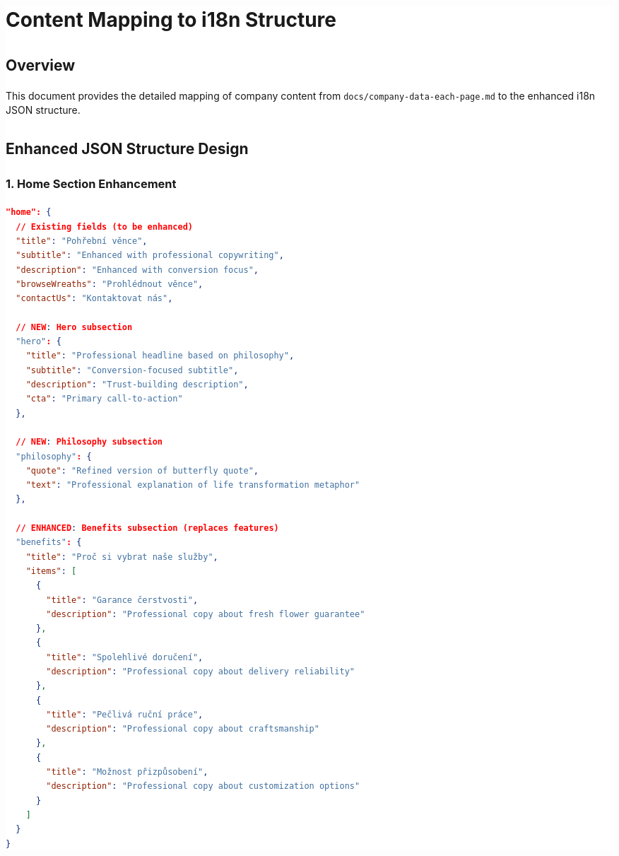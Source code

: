 # Content Mapping to i18n Structure

## Overview

This document provides the detailed mapping of company content from `docs/company-data-each-page.md` to the enhanced i18n JSON structure.

## Enhanced JSON Structure Design

### 1. Home Section Enhancement

```json
"home": {
  // Existing fields (to be enhanced)
  "title": "Pohřební věnce",
  "subtitle": "Enhanced with professional copywriting",
  "description": "Enhanced with conversion focus",
  "browseWreaths": "Prohlédnout věnce",
  "contactUs": "Kontaktovat nás",

  // NEW: Hero subsection
  "hero": {
    "title": "Professional headline based on philosophy",
    "subtitle": "Conversion-focused subtitle",
    "description": "Trust-building description",
    "cta": "Primary call-to-action"
  },

  // NEW: Philosophy subsection
  "philosophy": {
    "quote": "Refined version of butterfly quote",
    "text": "Professional explanation of life transformation metaphor"
  },

  // ENHANCED: Benefits subsection (replaces features)
  "benefits": {
    "title": "Proč si vybrat naše služby",
    "items": [
      {
        "title": "Garance čerstvosti",
        "description": "Professional copy about fresh flower guarantee"
      },
      {
        "title": "Spolehlivé doručení",
        "description": "Professional copy about delivery reliability"
      },
      {
        "title": "Pečlivá ruční práce",
        "description": "Professional copy about craftsmanship"
      },
      {
        "title": "Možnost přizpůsobení",
        "description": "Professional copy about customization options"
      }
    ]
  }
}
```

